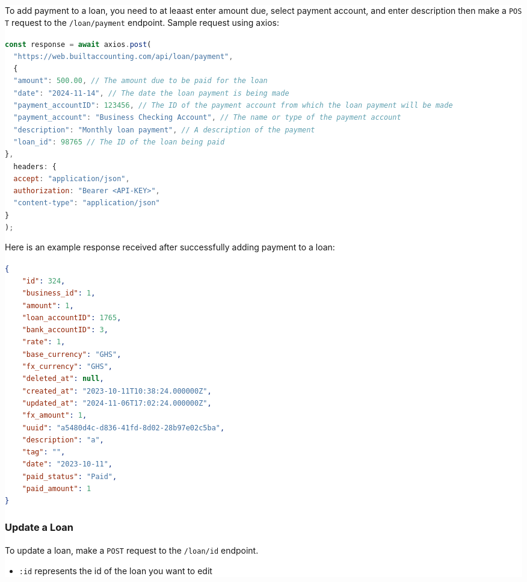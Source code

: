 To add payment to a loan, you need to at leaast enter amount due, select payment account, and enter description then make a `POST` request to the `/loan/payment` endpoint. Sample request using axios:

```js
const response = await axios.post(
  "https://web.builtaccounting.com/api/loan/payment",
  {
  "amount": 500.00, // The amount due to be paid for the loan
  "date": "2024-11-14", // The date the loan payment is being made
  "payment_accountID": 123456, // The ID of the payment account from which the loan payment will be made
  "payment_account": "Business Checking Account", // The name or type of the payment account
  "description": "Monthly loan payment", // A description of the payment
  "loan_id": 98765 // The ID of the loan being paid
},
  headers: {
  accept: "application/json",
  authorization: "Bearer <API-KEY>",
  "content-type": "application/json"
}
);
```

Here is an example response received after successfully adding payment to a loan:

```json
{
    "id": 324,
    "business_id": 1,
    "amount": 1,
    "loan_accountID": 1765,
    "bank_accountID": 3,
    "rate": 1,
    "base_currency": "GHS",
    "fx_currency": "GHS",
    "deleted_at": null,
    "created_at": "2023-10-11T10:38:24.000000Z",
    "updated_at": "2024-11-06T17:02:24.000000Z",
    "fx_amount": 1,
    "uuid": "a5480d4c-d836-41fd-8d02-28b97e02c5ba",
    "description": "a",
    "tag": "",
    "date": "2023-10-11",
    "paid_status": "Paid",
    "paid_amount": 1
}
```

### Update a Loan

To update a loan, make a `POST` request to the `/loan/id` endpoint.

- `:id` represents the id of the loan you want to edit
